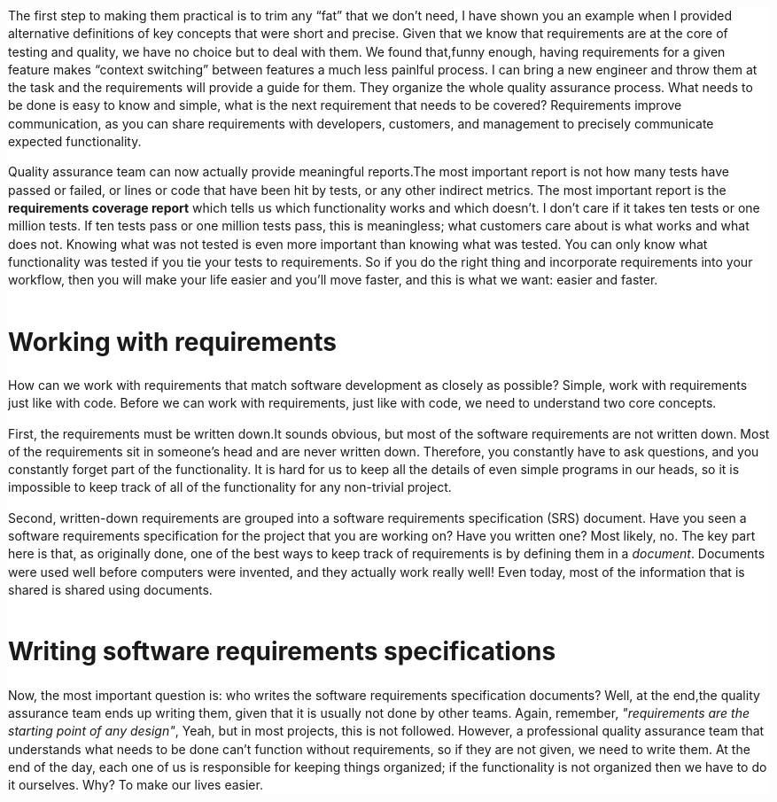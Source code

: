 The first step to making them practical is to trim any “fat” that we don’t need, I have shown you an example when I provided alternative definitions
of key concepts that were short and precise. Given that we know that requirements are at the core of testing and quality, we have no
choice but to deal with them. We found that,funny enough, having requirements for a given feature makes “context switching” between features
a much less painlful process. I can bring a new engineer and throw them at the task and the requirements will provide a guide for them.
They organize the whole quality assurance process. What needs to be done is easy to know and simple, what is the next requirement that needs to be covered?
Requirements improve communication, as you can share requirements with developers, customers, and management to precisely communicate expected functionality.

Quality assurance team can now actually provide meaningful reports.The most important report is not how many tests have passed or failed, or lines or code
that have been hit by tests, or any other indirect metrics. The most important report is the **requirements coverage report** which tells us which
functionality works and which doesn’t. I don’t care if it takes ten tests or one million tests. If ten tests pass or one million tests pass,
this is meaningless; what customers care about is what works and what does not. Knowing what was not tested is even more important than knowing
what was tested. You can only know what functionality was tested if you tie your tests to requirements.
So if you do the right thing and incorporate requirements into your workflow, then you will make your life easier and you’ll move faster,
and this is what we want: easier and faster.

# Working with requirements

How can we work with requirements that match software development as closely as possible? Simple, work with requirements just like with code.
Before we can work with requirements, just like with code, we need to understand two core concepts.

First, the requirements must be written down.It sounds obvious, but most of the software requirements are not written down. Most of the requirements sit in someone’s head and are never written down. Therefore, you constantly have to ask questions, and you constantly forget part of the functionality. It is hard for us to keep all the details of even simple programs in our heads, so it is impossible to keep track of all of the functionality for any non-trivial project.

Second, written-down requirements are grouped into a software requirements specification (SRS) document. Have you seen a software requirements
specification for the project that you are working on? Have you written one? Most likely, no. The key part here is that, as originally done,
one of the best ways to keep track of requirements is by defining them in a *document*. Documents were used well before computers were invented,
and they actually work really well! Even today, most of the information that is shared is shared using documents.

# Writing software requirements specifications

Now, the most important question is: who writes the software requirements specification documents? Well, at the end,the quality assurance team ends up writing
them, given that it is usually not done by other teams. Again, remember, *"requirements are the starting point of any design"*, Yeah, but in most
projects, this is not followed. However, a professional quality assurance team that understands what needs to be done can’t function without requirements,
so if they are not given, we need to write them. At the end of the day, each one of us is responsible for keeping things organized; if the
functionality is not organized then we have to do it ourselves. Why? To make our lives easier.
